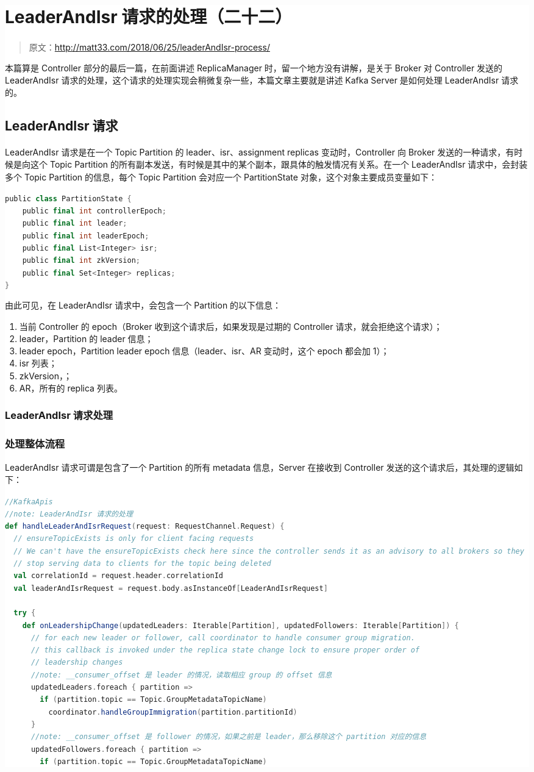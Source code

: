 # LeaderAndIsr 请求的处理（二十二）

> 原文：<http://matt33.com/2018/06/25/leaderAndIsr-process/>

本篇算是 Controller 部分的最后一篇，在前面讲述 ReplicaManager 时，留一个地方没有讲解，是关于 Broker 对 Controller 发送的 LeaderAndIsr 请求的处理，这个请求的处理实现会稍微复杂一些，本篇文章主要就是讲述 Kafka Server 是如何处理 LeaderAndIsr 请求的。

## LeaderAndIsr 请求

LeaderAndIsr 请求是在一个 Topic Partition 的 leader、isr、assignment replicas 变动时，Controller 向 Broker 发送的一种请求，有时候是向这个 Topic Partition 的所有副本发送，有时候是其中的某个副本，跟具体的触发情况有关系。在一个 LeaderAndIsr 请求中，会封装多个 Topic Partition 的信息，每个 Topic Partition 会对应一个 PartitionState 对象，这个对象主要成员变量如下：

```scala
public class PartitionState {
    public final int controllerEpoch;
    public final int leader;
    public final int leaderEpoch;
    public final List<Integer> isr;
    public final int zkVersion;
    public final Set<Integer> replicas;
}

```

由此可见，在 LeaderAndIsr 请求中，会包含一个 Partition 的以下信息：

1.  当前 Controller 的 epoch（Broker 收到这个请求后，如果发现是过期的 Controller 请求，就会拒绝这个请求）；
2.  leader，Partition 的 leader 信息；
3.  leader epoch，Partition leader epoch 信息（leader、isr、AR 变动时，这个 epoch 都会加 1）；
4.  isr 列表；
5.  zkVersion，；
6.  AR，所有的 replica 列表。

### LeaderAndIsr 请求处理

### 处理整体流程

LeaderAndIsr 请求可谓是包含了一个 Partition 的所有 metadata 信息，Server 在接收到 Controller 发送的这个请求后，其处理的逻辑如下：

```scala
//KafkaApis
//note: LeaderAndIsr 请求的处理
def handleLeaderAndIsrRequest(request: RequestChannel.Request) {
  // ensureTopicExists is only for client facing requests
  // We can't have the ensureTopicExists check here since the controller sends it as an advisory to all brokers so they
  // stop serving data to clients for the topic being deleted
  val correlationId = request.header.correlationId
  val leaderAndIsrRequest = request.body.asInstanceOf[LeaderAndIsrRequest]

  try {
    def onLeadershipChange(updatedLeaders: Iterable[Partition], updatedFollowers: Iterable[Partition]) {
      // for each new leader or follower, call coordinator to handle consumer group migration.
      // this callback is invoked under the replica state change lock to ensure proper order of
      // leadership changes
      //note: __consumer_offset 是 leader 的情况，读取相应 group 的 offset 信息
      updatedLeaders.foreach { partition =>
        if (partition.topic == Topic.GroupMetadataTopicName)
          coordinator.handleGroupImmigration(partition.partitionId)
      }
      //note: __consumer_offset 是 follower 的情况，如果之前是 leader，那么移除这个 partition 对应的信息
      updatedFollowers.foreach { partition =>
        if (partition.topic == Topic.GroupMetadataTopicName)
```